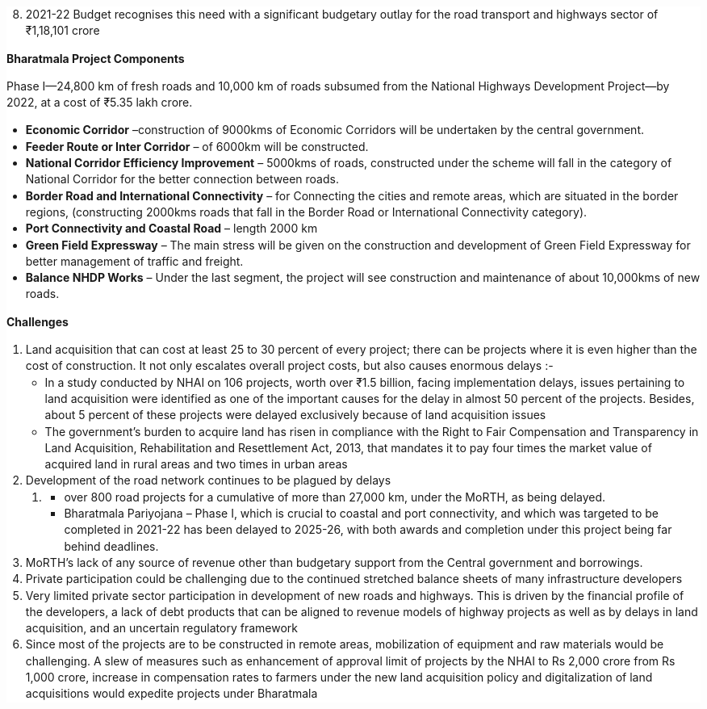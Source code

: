 8.  2021-22 Budget recognises this need with a significant budgetary outlay for the road transport and highways sector of ₹1,18,101 crore

**Bharatmala Project Components**

Phase I—24,800 km of fresh roads and 10,000 km of roads subsumed from the National Highways Development Project—by 2022, at a cost of ₹5.35 lakh crore.

- **Economic Corridor** –construction of 9000kms of Economic Corridors will be undertaken by the central government.
- **Feeder Route or Inter Corridor** – of 6000km will be constructed.
- **National Corridor Efficiency Improvement** – 5000kms of roads, constructed under the scheme will fall in the category of National Corridor for the better connection between roads.
- **Border Road and International Connectivity** – for Connecting the cities and remote areas, which are situated in the border regions, (constructing 2000kms roads that fall in the Border Road or International Connectivity category).
- **Port Connectivity and Coastal Road** – length 2000 km
- **Green Field Expressway** – The main stress will be given on the construction and development of Green Field Expressway for better management of traffic and freight.
- **Balance NHDP Works** – Under the last segment, the project will see construction and maintenance of about 10,000kms of new roads.

**Challenges**

1.  Land acquisition that can cost at least 25 to 30 percent of every project; there can be projects where it is even higher than the cost of construction. It not only escalates overall project costs, but also causes enormous delays :-
    - In a study conducted by NHAI on 106 projects, worth over ₹1.5 billion, facing implementation delays, issues pertaining to land acquisition were identified as one of the important causes for the delay in almost 50 percent of the projects. Besides, about 5 percent of these projects were delayed exclusively because of land acquisition issues
    - The government’s burden to acquire land has risen in compliance with the Right to Fair Compensation and Transparency in Land Acquisition, Rehabilitation and Resettlement Act, 2013, that mandates it to pay four times the market value of acquired land in rural areas and two times in urban areas
2.  Development of the road network continues to be plagued by delays
    1.  - over 800 road projects for a cumulative of more than 27,000 km, under the MoRTH, as being delayed.
        - Bharatmala Pariyojana – Phase I, which is crucial to coastal and port connectivity, and which was targeted to be completed in 2021-22 has been delayed to 2025-26, with both awards and completion under this project being far behind deadlines.
3.  MoRTH’s lack of any source of revenue other than budgetary support from the Central government and borrowings.
4.  Private participation could be challenging due to the continued stretched balance sheets of many infrastructure developers
5.  Very limited private sector participation in development of new roads and highways. This is driven by the financial profile of the developers, a lack of debt products that can be aligned to revenue models of highway projects as well as by delays in land acquisition, and an uncertain regulatory framework
6.  Since most of the projects are to be constructed in remote areas, mobilization of equipment and raw materials would be challenging. A slew of measures such as enhancement of approval limit of projects by the NHAI to Rs 2,000 crore from Rs 1,000 crore, increase in compensation rates to farmers under the new land acquisition policy and digitalization of land acquisitions would expedite projects under Bharatmala
